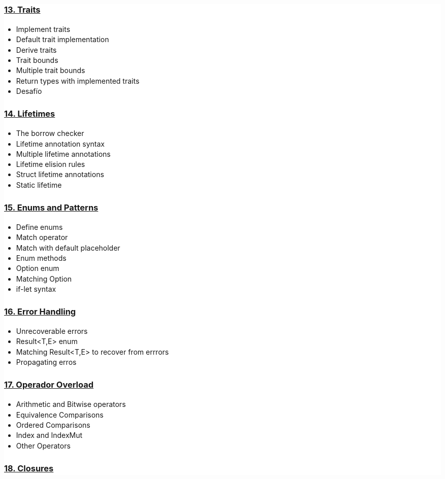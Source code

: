 ### [13. Traits](https://github.com/RustLatamGroup/Curso-de-Rust/tree/main/src/13.%20Traits)

- Implement traits
- Default trait implementation
- Derive traits
- Trait bounds
- Multiple trait bounds
- Return types with implemented traits
- Desafío

### [14. Lifetimes](https://github.com/RustLatamGroup/Curso-de-Rust/tree/main/src/14.%20Lifetimes)

- The borrow checker
- Lifetime annotation syntax
- Multiple lifetime annotations
- Lifetime elision rules
- Struct lifetime annotations
- Static lifetime

### [15. Enums and Patterns](https://github.com/RustLatamGroup/Curso-de-Rust/tree/main/src/15.%20Enums%20and%20Patterns)

- Define enums
- Match operator
- Match with default placeholder
- Enum methods
- Option<T> enum
- Matching Option<T>
- if-let syntax

### [16. Error Handling](https://github.com/RustLatamGroup/Curso-de-Rust/tree/main/src/16.%20Error%20Handling)

- Unrecoverable errors
- Result<T,E> enum
- Matching Result<T,E> to recover from errrors
- Propagating erros

### [17. Operador Overload](https://github.com/RustLatamGroup/Curso-de-Rust/tree/main/src/17.%20Operator%20Overloading)

- Arithmetic and Bitwise operators
- Equivalence Comparisons
- Ordered Comparisons
- Index and IndexMut
- Other Operators

### [18. Closures](https://github.com/RustLatamGroup/Curso-de-Rust/tree/main/src/18.%20Closures)
